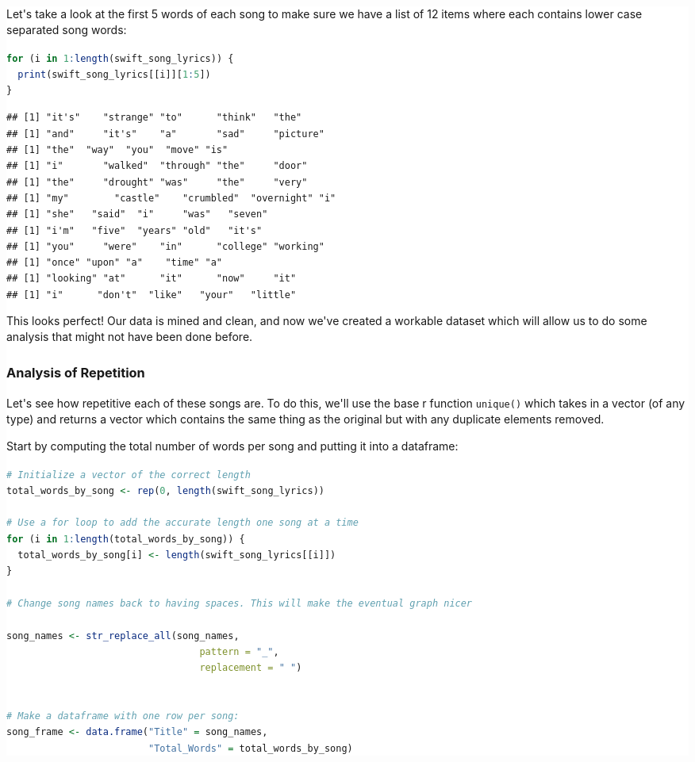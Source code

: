 Let's take a look at the first 5 words of each song to make sure we have a list of 12 items where each contains lower case separated song words:

``` r
for (i in 1:length(swift_song_lyrics)) {
  print(swift_song_lyrics[[i]][1:5])
}
```

    ## [1] "it's"    "strange" "to"      "think"   "the"    
    ## [1] "and"     "it's"    "a"       "sad"     "picture"
    ## [1] "the"  "way"  "you"  "move" "is"  
    ## [1] "i"       "walked"  "through" "the"     "door"   
    ## [1] "the"     "drought" "was"     "the"     "very"   
    ## [1] "my"        "castle"    "crumbled"  "overnight" "i"        
    ## [1] "she"   "said"  "i"     "was"   "seven"
    ## [1] "i'm"   "five"  "years" "old"   "it's" 
    ## [1] "you"     "were"    "in"      "college" "working"
    ## [1] "once" "upon" "a"    "time" "a"   
    ## [1] "looking" "at"      "it"      "now"     "it"     
    ## [1] "i"      "don't"  "like"   "your"   "little"

This looks perfect! Our data is mined and clean, and now we've created a workable dataset which will allow us to do some analysis that might not have been done before.

### Analysis of Repetition

Let's see how repetitive each of these songs are. To do this, we'll use the base r function `unique()` which takes in a vector (of any type) and returns a vector which contains the same thing as the original but with any duplicate elements removed.

Start by computing the total number of words per song and putting it into a dataframe:

``` r
# Initialize a vector of the correct length
total_words_by_song <- rep(0, length(swift_song_lyrics))

# Use a for loop to add the accurate length one song at a time
for (i in 1:length(total_words_by_song)) {
  total_words_by_song[i] <- length(swift_song_lyrics[[i]])
}

# Change song names back to having spaces. This will make the eventual graph nicer

song_names <- str_replace_all(song_names,
                                  pattern = "_",
                                  replacement = " ")


# Make a dataframe with one row per song: 
song_frame <- data.frame("Title" = song_names,
                         "Total_Words" = total_words_by_song)

```